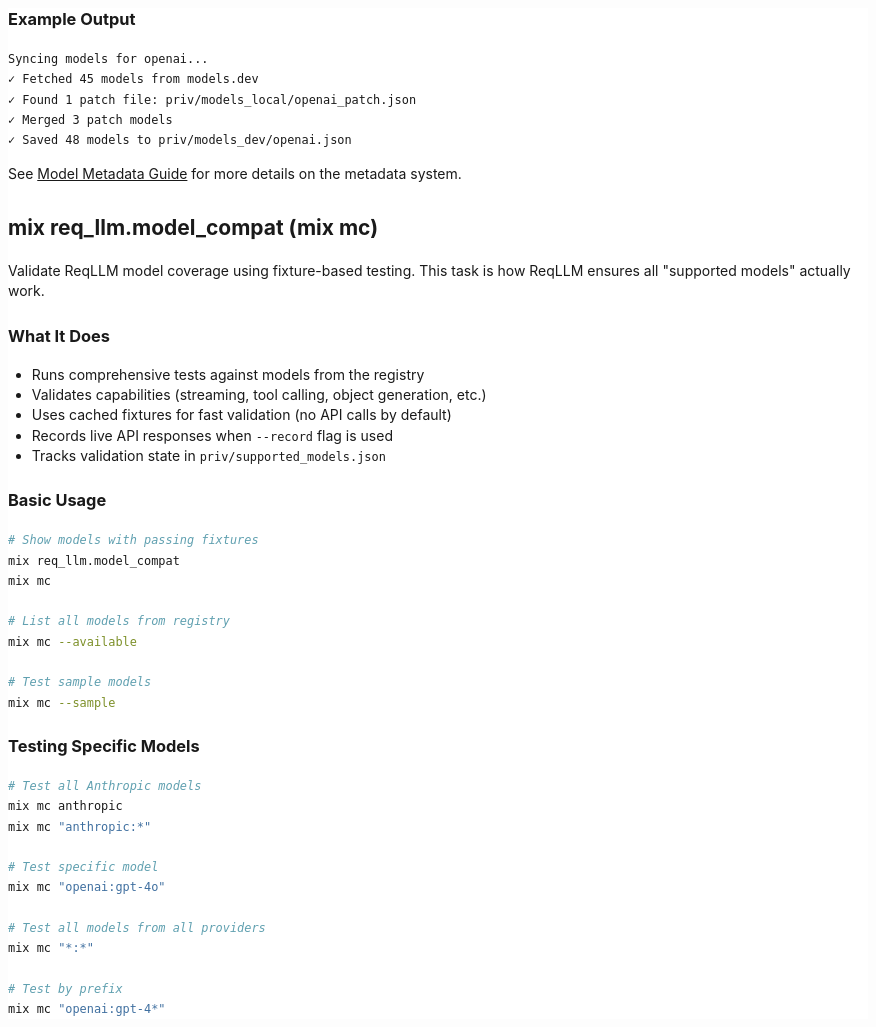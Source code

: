 ### Example Output

```
Syncing models for openai...
✓ Fetched 45 models from models.dev
✓ Found 1 patch file: priv/models_local/openai_patch.json  
✓ Merged 3 patch models
✓ Saved 48 models to priv/models_dev/openai.json
```

See [Model Metadata Guide](model-metadata.md) for more details on the metadata system.

## mix req_llm.model_compat (mix mc)

Validate ReqLLM model coverage using fixture-based testing. This task is how ReqLLM ensures all "supported models" actually work.

### What It Does

- Runs comprehensive tests against models from the registry
- Validates capabilities (streaming, tool calling, object generation, etc.)
- Uses cached fixtures for fast validation (no API calls by default)
- Records live API responses when `--record` flag is used
- Tracks validation state in `priv/supported_models.json`

### Basic Usage

```bash
# Show models with passing fixtures
mix req_llm.model_compat
mix mc

# List all models from registry
mix mc --available

# Test sample models
mix mc --sample
```

### Testing Specific Models

```bash
# Test all Anthropic models
mix mc anthropic
mix mc "anthropic:*"

# Test specific model
mix mc "openai:gpt-4o"

# Test all models from all providers
mix mc "*:*"

# Test by prefix
mix mc "openai:gpt-4*"
```
